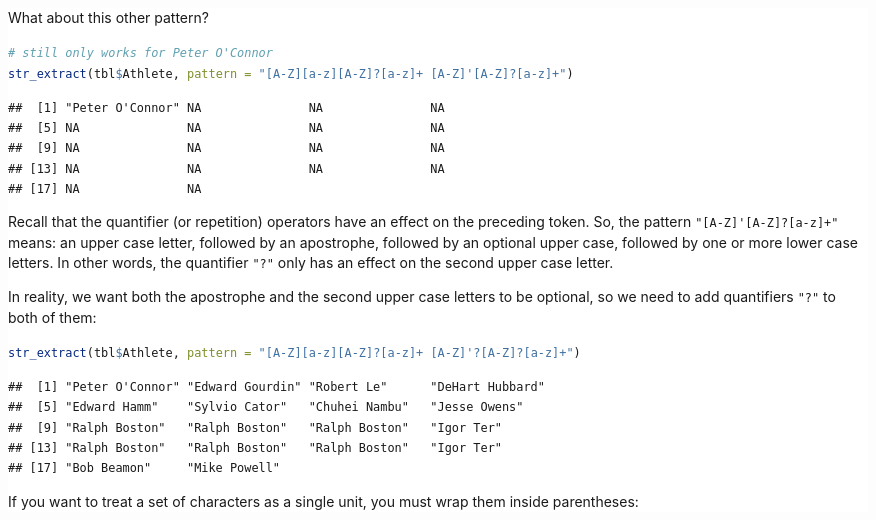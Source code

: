 What about this other pattern?

``` r
# still only works for Peter O'Connor
str_extract(tbl$Athlete, pattern = "[A-Z][a-z][A-Z]?[a-z]+ [A-Z]'[A-Z]?[a-z]+")
```

    ##  [1] "Peter O'Connor" NA               NA               NA              
    ##  [5] NA               NA               NA               NA              
    ##  [9] NA               NA               NA               NA              
    ## [13] NA               NA               NA               NA              
    ## [17] NA               NA

Recall that the quantifier (or repetition) operators have an effect on
the preceding token. So, the pattern `"[A-Z]'[A-Z]?[a-z]+"` means: an
upper case letter, followed by an apostrophe, followed by an optional
upper case, followed by one or more lower case letters. In other words,
the quantifier `"?"` only has an effect on the second upper case letter.

In reality, we want both the apostrophe and the second upper case
letters to be optional, so we need to add quantifiers `"?"` to both of
them:

``` r
str_extract(tbl$Athlete, pattern = "[A-Z][a-z][A-Z]?[a-z]+ [A-Z]'?[A-Z]?[a-z]+")
```

    ##  [1] "Peter O'Connor" "Edward Gourdin" "Robert Le"      "DeHart Hubbard"
    ##  [5] "Edward Hamm"    "Sylvio Cator"   "Chuhei Nambu"   "Jesse Owens"   
    ##  [9] "Ralph Boston"   "Ralph Boston"   "Ralph Boston"   "Igor Ter"      
    ## [13] "Ralph Boston"   "Ralph Boston"   "Ralph Boston"   "Igor Ter"      
    ## [17] "Bob Beamon"     "Mike Powell"

If you want to treat a set of characters as a single unit, you must wrap
them inside
parentheses:
